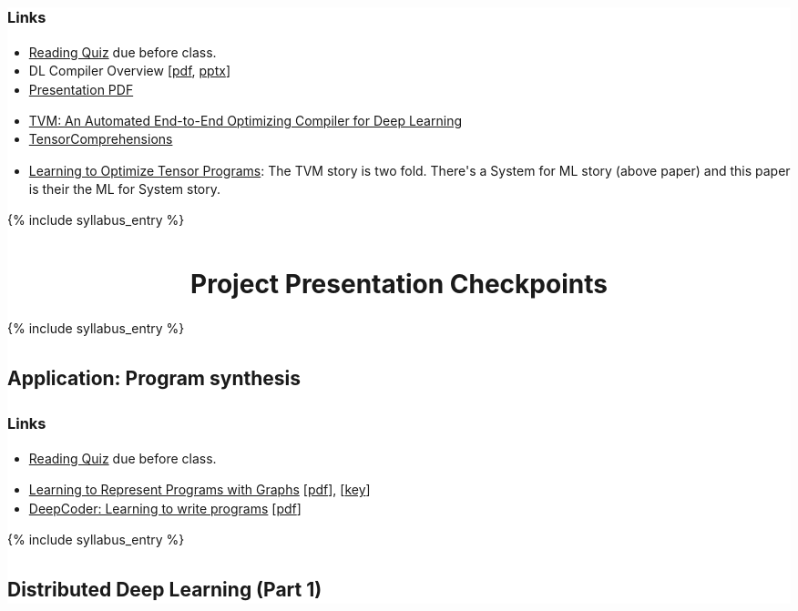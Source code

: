 ### Links
* [Reading Quiz](https://goo.gl/forms/Bf6Qobcj4QkizOXu2) due before class.
* DL Compiler Overview [[pdf](assets/lectures/lec13/lec13.pdf), [pptx](assets/lectures/lec13/lec13.pptx)]
* [Presentation PDF](assets/lectures/lec12/dl-compilers.pdf)

<div class="summary" markdown="1"> </div>
<div class="reading">
<div class="required_reading" markdown="1">

* [TVM: An Automated End-to-End Optimizing Compiler for Deep Learning](https://arxiv.org/abs/1802.04799)
* [TensorComprehensions](https://arxiv.org/abs/1802.04730)

</div>
<div class="optional_reading" markdown="1">

* [Learning to Optimize Tensor Programs](https://arxiv.org/abs/1805.08166): The TVM story is two fold. There's a System for ML story (above paper) and this paper is their the ML for System story.

</div>
</div>






{% include syllabus_entry %}
<center> <h1>Project Presentation Checkpoints</h1> </center>





{% include syllabus_entry %}
## Application: Program synthesis

### Links
* [Reading Quiz](https://goo.gl/forms/3NvIpsgyplAgnUE72) due before class.

<div class="summary" markdown="1"> </div>
<div class="reading">
<div class="required_reading" markdown="1">

* [Learning to Represent Programs with Graphs](https://openreview.net/forum?id=BJOFETxR-)
  [[pdf](assets/lectures/lec15/LearningProgramsWithGraphs.pdf)], [[key](https://gist.github.com/mwhittaker/7ce417d8af24b1038d9322c69f382ed8/raw/ddaa19812eb82fc244dd2016f7ba8243e0bdc9ec/LearningPrograms.key)]
* [DeepCoder: Learning to write programs](https://openreview.net/pdf?id=ByldLrqlx)
 [[pdf](assets/lectures/lec15/deepcoder.pdf)]

</div>
</div>



{% include syllabus_entry %}
## Distributed Deep Learning  (Part 1)
